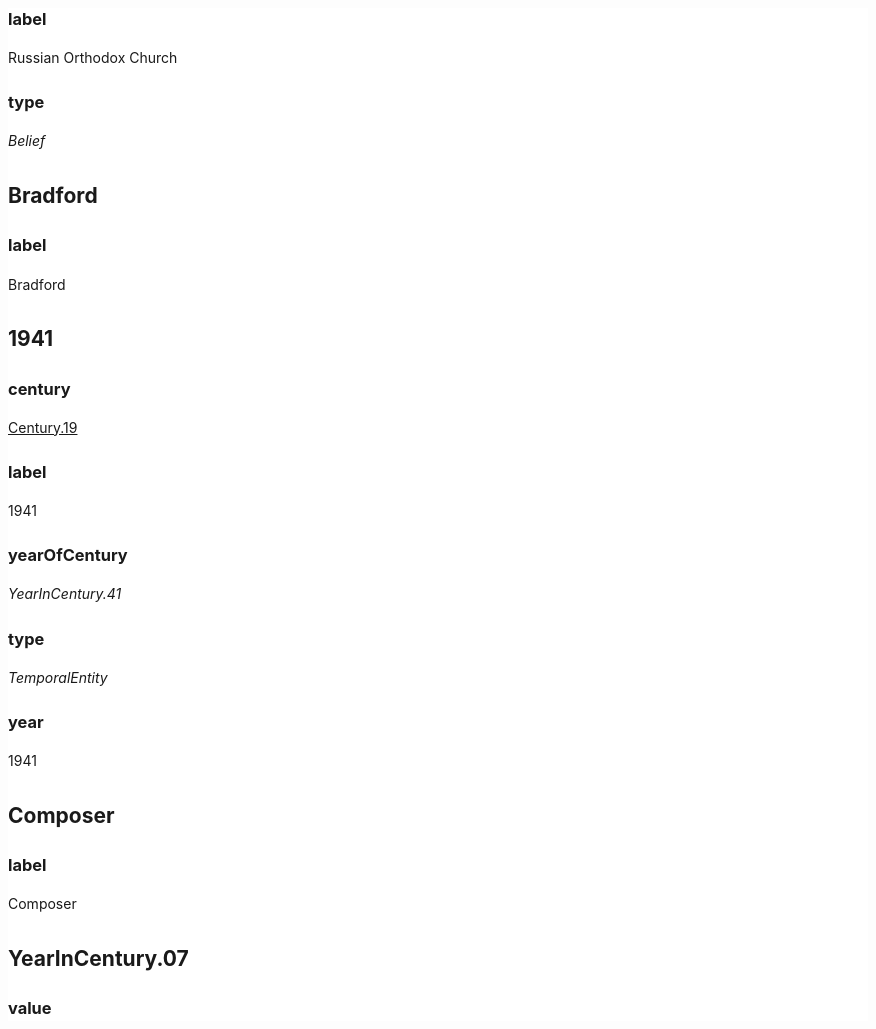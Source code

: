 ### label


Russian Orthodox Church

### type


*Belief*

## Bradford

### label


Bradford

## 1941

### century


[Century.19](#Century.19)

### label


1941

### yearOfCentury


*YearInCentury.41*

### type


*TemporalEntity*

### year


1941

## Composer

### label


Composer

## YearInCentury.07

### value
